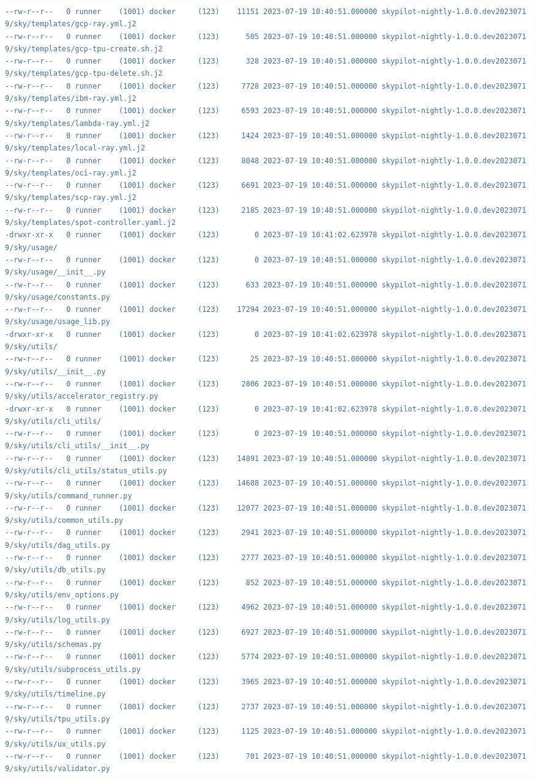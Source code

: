 ```diff
--rw-r--r--   0 runner    (1001) docker     (123)    11151 2023-07-19 10:40:51.000000 skypilot-nightly-1.0.0.dev20230719/sky/templates/gcp-ray.yml.j2
--rw-r--r--   0 runner    (1001) docker     (123)      505 2023-07-19 10:40:51.000000 skypilot-nightly-1.0.0.dev20230719/sky/templates/gcp-tpu-create.sh.j2
--rw-r--r--   0 runner    (1001) docker     (123)      328 2023-07-19 10:40:51.000000 skypilot-nightly-1.0.0.dev20230719/sky/templates/gcp-tpu-delete.sh.j2
--rw-r--r--   0 runner    (1001) docker     (123)     7728 2023-07-19 10:40:51.000000 skypilot-nightly-1.0.0.dev20230719/sky/templates/ibm-ray.yml.j2
--rw-r--r--   0 runner    (1001) docker     (123)     6593 2023-07-19 10:40:51.000000 skypilot-nightly-1.0.0.dev20230719/sky/templates/lambda-ray.yml.j2
--rw-r--r--   0 runner    (1001) docker     (123)     1424 2023-07-19 10:40:51.000000 skypilot-nightly-1.0.0.dev20230719/sky/templates/local-ray.yml.j2
--rw-r--r--   0 runner    (1001) docker     (123)     8048 2023-07-19 10:40:51.000000 skypilot-nightly-1.0.0.dev20230719/sky/templates/oci-ray.yml.j2
--rw-r--r--   0 runner    (1001) docker     (123)     6691 2023-07-19 10:40:51.000000 skypilot-nightly-1.0.0.dev20230719/sky/templates/scp-ray.yml.j2
--rw-r--r--   0 runner    (1001) docker     (123)     2185 2023-07-19 10:40:51.000000 skypilot-nightly-1.0.0.dev20230719/sky/templates/spot-controller.yaml.j2
-drwxr-xr-x   0 runner    (1001) docker     (123)        0 2023-07-19 10:41:02.623978 skypilot-nightly-1.0.0.dev20230719/sky/usage/
--rw-r--r--   0 runner    (1001) docker     (123)        0 2023-07-19 10:40:51.000000 skypilot-nightly-1.0.0.dev20230719/sky/usage/__init__.py
--rw-r--r--   0 runner    (1001) docker     (123)      633 2023-07-19 10:40:51.000000 skypilot-nightly-1.0.0.dev20230719/sky/usage/constants.py
--rw-r--r--   0 runner    (1001) docker     (123)    17294 2023-07-19 10:40:51.000000 skypilot-nightly-1.0.0.dev20230719/sky/usage/usage_lib.py
-drwxr-xr-x   0 runner    (1001) docker     (123)        0 2023-07-19 10:41:02.623978 skypilot-nightly-1.0.0.dev20230719/sky/utils/
--rw-r--r--   0 runner    (1001) docker     (123)       25 2023-07-19 10:40:51.000000 skypilot-nightly-1.0.0.dev20230719/sky/utils/__init__.py
--rw-r--r--   0 runner    (1001) docker     (123)     2806 2023-07-19 10:40:51.000000 skypilot-nightly-1.0.0.dev20230719/sky/utils/accelerator_registry.py
-drwxr-xr-x   0 runner    (1001) docker     (123)        0 2023-07-19 10:41:02.623978 skypilot-nightly-1.0.0.dev20230719/sky/utils/cli_utils/
--rw-r--r--   0 runner    (1001) docker     (123)        0 2023-07-19 10:40:51.000000 skypilot-nightly-1.0.0.dev20230719/sky/utils/cli_utils/__init__.py
--rw-r--r--   0 runner    (1001) docker     (123)    14891 2023-07-19 10:40:51.000000 skypilot-nightly-1.0.0.dev20230719/sky/utils/cli_utils/status_utils.py
--rw-r--r--   0 runner    (1001) docker     (123)    14688 2023-07-19 10:40:51.000000 skypilot-nightly-1.0.0.dev20230719/sky/utils/command_runner.py
--rw-r--r--   0 runner    (1001) docker     (123)    12077 2023-07-19 10:40:51.000000 skypilot-nightly-1.0.0.dev20230719/sky/utils/common_utils.py
--rw-r--r--   0 runner    (1001) docker     (123)     2941 2023-07-19 10:40:51.000000 skypilot-nightly-1.0.0.dev20230719/sky/utils/dag_utils.py
--rw-r--r--   0 runner    (1001) docker     (123)     2777 2023-07-19 10:40:51.000000 skypilot-nightly-1.0.0.dev20230719/sky/utils/db_utils.py
--rw-r--r--   0 runner    (1001) docker     (123)      852 2023-07-19 10:40:51.000000 skypilot-nightly-1.0.0.dev20230719/sky/utils/env_options.py
--rw-r--r--   0 runner    (1001) docker     (123)     4962 2023-07-19 10:40:51.000000 skypilot-nightly-1.0.0.dev20230719/sky/utils/log_utils.py
--rw-r--r--   0 runner    (1001) docker     (123)     6927 2023-07-19 10:40:51.000000 skypilot-nightly-1.0.0.dev20230719/sky/utils/schemas.py
--rw-r--r--   0 runner    (1001) docker     (123)     5774 2023-07-19 10:40:51.000000 skypilot-nightly-1.0.0.dev20230719/sky/utils/subprocess_utils.py
--rw-r--r--   0 runner    (1001) docker     (123)     3965 2023-07-19 10:40:51.000000 skypilot-nightly-1.0.0.dev20230719/sky/utils/timeline.py
--rw-r--r--   0 runner    (1001) docker     (123)     2737 2023-07-19 10:40:51.000000 skypilot-nightly-1.0.0.dev20230719/sky/utils/tpu_utils.py
--rw-r--r--   0 runner    (1001) docker     (123)     1125 2023-07-19 10:40:51.000000 skypilot-nightly-1.0.0.dev20230719/sky/utils/ux_utils.py
--rw-r--r--   0 runner    (1001) docker     (123)      701 2023-07-19 10:40:51.000000 skypilot-nightly-1.0.0.dev20230719/sky/utils/validator.py
```